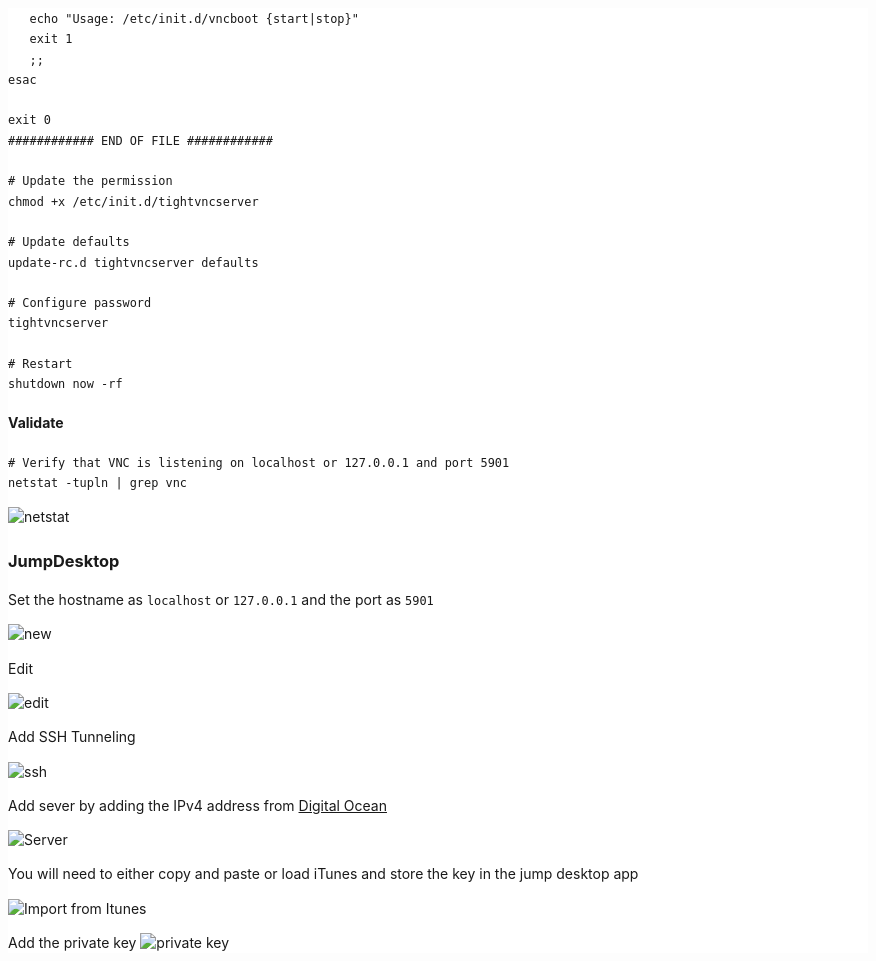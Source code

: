 ```
   echo "Usage: /etc/init.d/vncboot {start|stop}"
   exit 1
   ;;
esac

exit 0
############ END OF FILE ############

# Update the permission
chmod +x /etc/init.d/tightvncserver

# Update defaults
update-rc.d tightvncserver defaults

# Configure password
tightvncserver

# Restart
shutdown now -rf
```

#### Validate

```
# Verify that VNC is listening on localhost or 127.0.0.1 and port 5901
netstat -tupln | grep vnc
```
![netstat](https://dev-to-uploads.s3.amazonaws.com/i/qh2ru0sw910p51fgtq2u.png)

### JumpDesktop

Set the hostname as `localhost` or `127.0.0.1` and the port as `5901`

![new](https://dev-to-uploads.s3.amazonaws.com/i/g1lfdl9t2iipxohv8821.png)

Edit

![edit](https://dev-to-uploads.s3.amazonaws.com/i/2q8ghifdd6t1n7gy71j9.png)

Add SSH Tunneling

![ssh](https://dev-to-uploads.s3.amazonaws.com/i/vx32tgjyt8ssikb2yxct.png)

Add sever by adding the IPv4 address from [Digital Ocean](https://m.do.co/c/c4eedf7f7c5c)

![Server](https://dev-to-uploads.s3.amazonaws.com/i/3p34b1c9edl5mihftj8w.png)

You will need to either copy and paste or load iTunes and store the key in the jump desktop app

![Import from Itunes](https://dev-to-uploads.s3.amazonaws.com/i/94i5q7nn0o4et7ipdcts.png)

Add the private key
![private key](https://dev-to-uploads.s3.amazonaws.com/i/swpmkzpix69mev6lhgp8.png)
